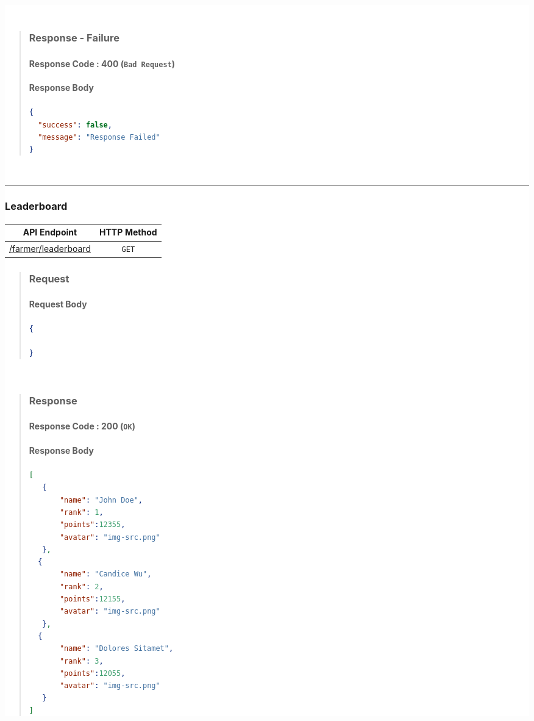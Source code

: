 </br>

>### Response - Failure
>
>#### Response Code : 400 (`Bad Request`)
>
>#### Response Body
>
>    ```json
>   {
>      "success": false,
>      "message": "Response Failed"
>   }
>    ```

</br>

---

### Leaderboard

| API Endpoint              | HTTP Method |
| --- | :---: |
| [/farmer/leaderboard]() |   `GET`     |

>### Request
>
>#### Request Body
>
>    ```json
>   {
> 
>    }
>    ```

</br>

>### Response
>
>#### Response Code : 200 (`OK`)
>
>#### Response Body
>
>    ```json
>   [
>       {
>           "name": "John Doe",
>           "rank": 1,
>           "points":12355,
>           "avatar": "img-src.png"
>       },
>      {
>           "name": "Candice Wu",
>           "rank": 2,
>           "points":12155,
>           "avatar": "img-src.png"
>       },
>      {
>           "name": "Dolores Sitamet",
>           "rank": 3,
>           "points":12055,
>           "avatar": "img-src.png"
>       }
>   ]
>   ```
